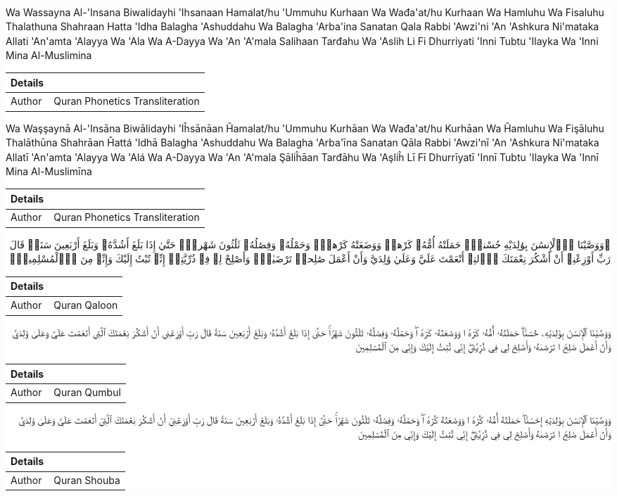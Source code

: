 
<div dir="ltr" lang="ar" style={{fontSize:'larger',backgroundColor:'#f8f9fa',padding:20}}>
Wa Wassayna Al-'Insana Biwalidayhi 'Ihsanaan Hamalat/hu 'Ummuhu Kurhaan Wa Wađa'at/hu Kurhaan Wa Hamluhu Wa Fisaluhu Thalathuna Shahraan Hatta 'Idha Balagha 'Ashuddahu Wa Balagha 'Arba'ina Sanatan Qala Rabbi 'Awzi'ni 'An 'Ashkura Ni'mataka Allati 'An'amta 'Alayya Wa 'Ala Wa A-Dayya Wa 'An 'A'mala Salihaan Tarđahu Wa 'Aslih Li Fi Dhurriyati 'Inni Tubtu 'Ilayka Wa 'Inni Mina Al-Muslimina
</div>
<div style={{backgroundColor:'#f8f9fa',padding:20, marginBottom: 10}}><table> <thead> <tr> <th>Details</th> <th></th> </tr> </thead> <tbody> <tr><td>Author</td><td>Quran Phonetics Transliteration</td></tr></tbody></table></div>


<div dir="ltr" lang="ar" style={{fontSize:'larger',backgroundColor:'#f8f9fa',padding:20}}>
Wa Waşşaynā Al-'Insāna Biwālidayhi 'Iĥsānāan Ĥamalat/hu 'Ummuhu Kurhāan Wa Wađa'at/hu Kurhāan Wa Ĥamluhu Wa Fişāluhu Thalāthūna Shahrāan Ĥattá 'Idhā Balagha 'Ashuddahu Wa Balagha 'Arba'īna Sanatan Qāla Rabbi 'Awzi'nī 'An 'Ashkura Ni'mataka Allatī 'An'amta 'Alayya Wa 'Alá Wa A-Dayya Wa 'An 'A'mala Şāliĥāan Tarđāhu Wa 'Aşliĥ Lī Fī Dhurrīyatī 'Innī Tubtu 'Ilayka Wa 'Innī Mina Al-Muslimīna
</div>
<div style={{backgroundColor:'#f8f9fa',padding:20, marginBottom: 10}}><table> <thead> <tr> <th>Details</th> <th></th> </tr> </thead> <tbody> <tr><td>Author</td><td>Quran Phonetics Transliteration</td></tr></tbody></table></div>


<div dir="rtl" lang="ar" style={{fontSize:'larger',backgroundColor:'#f8f9fa',padding:20}}>
۞وَوَصَّيْنَا اَ۬لْإِنسَٰنَ بِوَٰلِدَيْهِ حُسْناًۖ حَمَلَتْهُ أُمُّهُۥ كَرْهاࣰ وَوَضَعَتْهُ كَرْهاࣰۖ وَحَمْلُهُۥ وَفِصَٰلُهُۥ ثَلَٰثُونَ شَهْراًۖ حَتَّيٰ إِذَا بَلَغَ أَشُدَّهُۥ وَبَلَغَ أَرْبَعِينَ سَنَةࣰ قَالَ رَبِّ أَوْزِعْنِے أَنْ أَشْكُرَ نِعْمَتَكَ اَ۬لتِے أَنْعَمْتَ عَلَيَّ وَعَلَيٰ وَٰلِدَيَّ وَأَنْ أَعْمَلَ صَٰلِحاࣰ تَرْضَيٰهُۖ وَأَصْلِحْ لِے فِے ذُرِّيَّتِےۖ إِنِّے تُبْتُ إِلَيْكَ وَإِنِّے مِنَ اَ۬لْمُسْلِمِينَۖ‏
</div>
<div style={{backgroundColor:'#f8f9fa',padding:20, marginBottom: 10}}><table> <thead> <tr> <th>Details</th> <th></th> </tr> </thead> <tbody> <tr><td>Author</td><td>Quran Qaloon</td></tr></tbody></table></div>


<div dir="rtl" lang="ar" style={{fontSize:'larger',backgroundColor:'#f8f9fa',padding:20}}>
وَوَصَّيۡنَا ٱلۡإِنسَٰنَ بِوَٰلِدَيۡهِۦ حُسۡنًاۖ حَمَلَتۡهُۥ أُمُّهُۥ كَرۡهࣰ ا وَوَضَعَتۡهُۥ كَرۡهࣰ اۖ وَحَمۡلُهُۥ وَفِصَٰلُهُۥ ثَلَٰثُونَ شَهۡرًاۚ حَتَّىٰ إِذَا بَلَغَ أَشُدَّهُۥ وَبَلَغَ أَرۡبَعِينَ سَنَةࣰ قَالَ رَبِّ أَوۡزِعۡنِي أَنۡ أَشۡكُرَ نِعۡمَتَكَ ٱلَّتِي أَنۡعَمۡتَ عَلَيَّ وَعَلَىٰ وَٰلِدَيَّ وَأَنۡ أَعۡمَلَ صَٰلِحࣰ ا تَرۡضَىٰهُۥ وَأَصۡلِحۡ لِي فِي ذُرِّيَّتِيۖ إِنِّي تُبۡتُ إِلَيۡكَ وَإِنِّي مِنَ ٱلۡمُسۡلِمِينَ
</div>
<div style={{backgroundColor:'#f8f9fa',padding:20, marginBottom: 10}}><table> <thead> <tr> <th>Details</th> <th></th> </tr> </thead> <tbody> <tr><td>Author</td><td>Quran Qumbul</td></tr></tbody></table></div>


<div dir="rtl" lang="ar" style={{fontSize:'larger',backgroundColor:'#f8f9fa',padding:20}}>
وَوَصَّيۡنَا ٱلۡإِنسَٰنَ بِوَٰلِدَيۡهِ إِحۡسَٰنًاۖ حَمَلَتۡهُ أُمُّهُۥ كُرۡهࣰ ا وَوَضَعَتۡهُ كُرۡهࣰ اۖ وَحَمۡلُهُۥ وَفِصَٰلُهُۥ ثَلَٰثُونَ شَهۡرًاۚ حَتَّىٰٓ إِذَا بَلَغَ أَشُدَّهُۥ وَبَلَغَ أَرۡبَعِينَ سَنَةࣰ قَالَ رَبِّ أَوۡزِعۡنِيٓ أَنۡ أَشۡكُرَ نِعۡمَتَكَ ٱلَّتِيٓ أَنۡعَمۡتَ عَلَيَّ وَعَلَىٰ وَٰلِدَيَّ وَأَنۡ أَعۡمَلَ صَٰلِحࣰ ا تَرۡضَىٰهُ وَأَصۡلِحۡ لِي فِي ذُرِّيَّتِيٓۖ إِنِّي تُبۡتُ إِلَيۡكَ وَإِنِّي مِنَ ٱلۡمُسۡلِمِينَ
</div>
<div style={{backgroundColor:'#f8f9fa',padding:20, marginBottom: 10}}><table> <thead> <tr> <th>Details</th> <th></th> </tr> </thead> <tbody> <tr><td>Author</td><td>Quran Shouba</td></tr></tbody></table></div>

